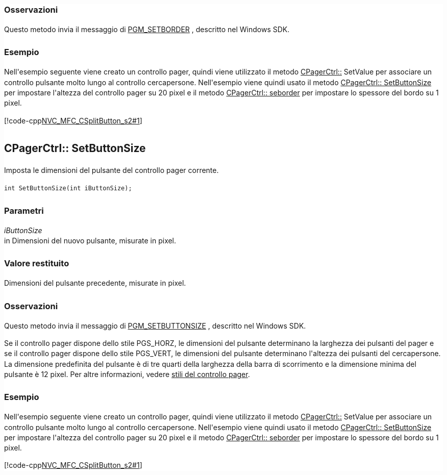 ### <a name="remarks"></a>Osservazioni

Questo metodo invia il messaggio di [PGM_SETBORDER](/windows/win32/Controls/pgm-setborder) , descritto nel Windows SDK.

### <a name="example"></a>Esempio

Nell'esempio seguente viene creato un controllo pager, quindi viene utilizzato il metodo [CPagerCtrl::](#setchild) SetValue per associare un controllo pulsante molto lungo al controllo cercapersone. Nell'esempio viene quindi usato il metodo [CPagerCtrl:: SetButtonSize](#setbuttonsize) per impostare l'altezza del controllo pager su 20 pixel e il metodo [CPagerCtrl:: seborder](#setborder) per impostare lo spessore del bordo su 1 pixel.

[!code-cpp[NVC_MFC_CSplitButton_s2#1](../../mfc/reference/codesnippet/cpp/cpagerctrl-class_1.cpp)]

## <a name="cpagerctrlsetbuttonsize"></a><a name="setbuttonsize"></a> CPagerCtrl:: SetButtonSize

Imposta le dimensioni del pulsante del controllo pager corrente.

```
int SetButtonSize(int iButtonSize);
```

### <a name="parameters"></a>Parametri

*iButtonSize*\
in Dimensioni del nuovo pulsante, misurate in pixel.

### <a name="return-value"></a>Valore restituito

Dimensioni del pulsante precedente, misurate in pixel.

### <a name="remarks"></a>Osservazioni

Questo metodo invia il messaggio di [PGM_SETBUTTONSIZE](/windows/win32/Controls/pgm-setpos) , descritto nel Windows SDK.

Se il controllo pager dispone dello stile PGS_HORZ, le dimensioni del pulsante determinano la larghezza dei pulsanti del pager e se il controllo pager dispone dello stile PGS_VERT, le dimensioni del pulsante determinano l'altezza dei pulsanti del cercapersone. La dimensione predefinita del pulsante è di tre quarti della larghezza della barra di scorrimento e la dimensione minima del pulsante è 12 pixel. Per altre informazioni, vedere [stili del controllo pager](/windows/win32/Controls/pager-control-styles).

### <a name="example"></a>Esempio

Nell'esempio seguente viene creato un controllo pager, quindi viene utilizzato il metodo [CPagerCtrl::](#setchild) SetValue per associare un controllo pulsante molto lungo al controllo cercapersone. Nell'esempio viene quindi usato il metodo [CPagerCtrl:: SetButtonSize](#setbuttonsize) per impostare l'altezza del controllo pager su 20 pixel e il metodo [CPagerCtrl:: seborder](#setborder) per impostare lo spessore del bordo su 1 pixel.

[!code-cpp[NVC_MFC_CSplitButton_s2#1](../../mfc/reference/codesnippet/cpp/cpagerctrl-class_1.cpp)]
